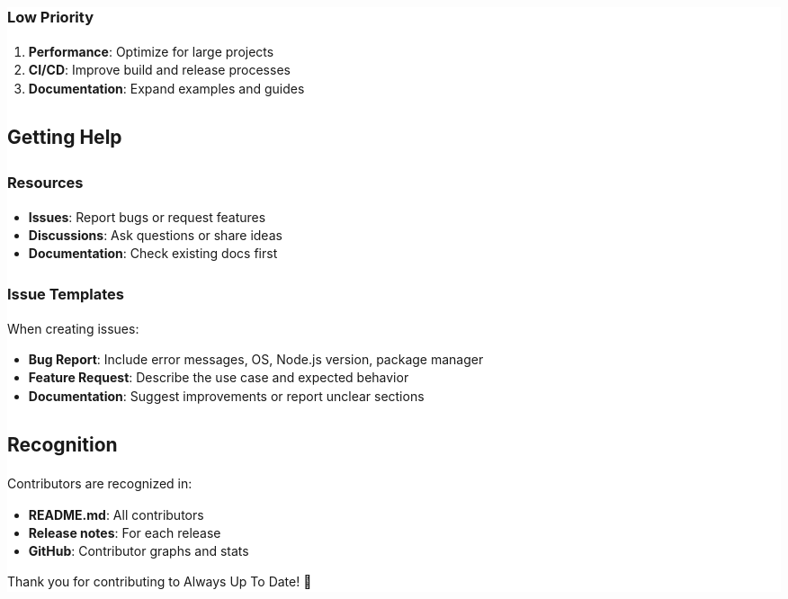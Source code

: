 ### Low Priority

1. **Performance**: Optimize for large projects
2. **CI/CD**: Improve build and release processes
3. **Documentation**: Expand examples and guides

## Getting Help

### Resources

- **Issues**: Report bugs or request features
- **Discussions**: Ask questions or share ideas
- **Documentation**: Check existing docs first

### Issue Templates

When creating issues:

- **Bug Report**: Include error messages, OS, Node.js version, package manager
- **Feature Request**: Describe the use case and expected behavior
- **Documentation**: Suggest improvements or report unclear sections

## Recognition

Contributors are recognized in:

- **README.md**: All contributors
- **Release notes**: For each release
- **GitHub**: Contributor graphs and stats

Thank you for contributing to Always Up To Date! 🎉
